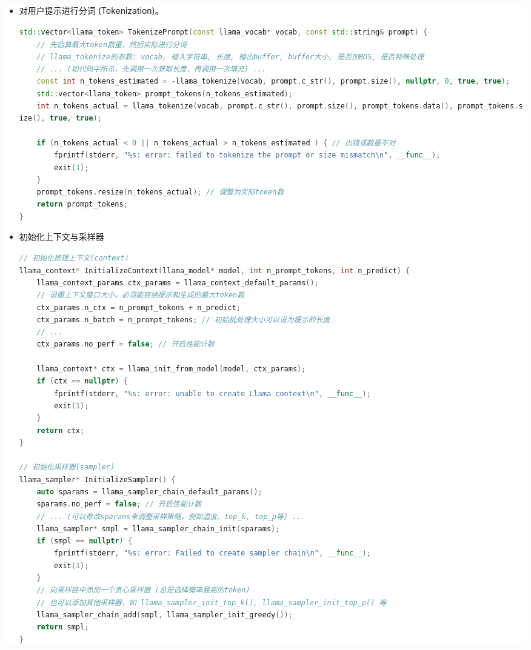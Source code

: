 
- 对用户提示进行分词 (Tokenization)。

  ```cpp
  std::vector<llama_token> TokenizePrompt(const llama_vocab* vocab, const std::string& prompt) {
      // 先估算最大token数量，然后实际进行分词
      // llama_tokenize的参数: vocab, 输入字符串, 长度, 输出buffer, buffer大小, 是否加BOS, 是否特殊处理
      // ... (如代码中所示，先调用一次获取长度，再调用一次填充) ...
      const int n_tokens_estimated = -llama_tokenize(vocab, prompt.c_str(), prompt.size(), nullptr, 0, true, true);
      std::vector<llama_token> prompt_tokens(n_tokens_estimated);
      int n_tokens_actual = llama_tokenize(vocab, prompt.c_str(), prompt.size(), prompt_tokens.data(), prompt_tokens.size(), true, true);
  
      if (n_tokens_actual < 0 || n_tokens_actual > n_tokens_estimated ) { // 出错或数量不对
          fprintf(stderr, "%s: error: failed to tokenize the prompt or size mismatch\n", __func__);
          exit(1);
      }
      prompt_tokens.resize(n_tokens_actual); // 调整为实际token数
      return prompt_tokens;
  }
  ```

- 初始化上下文与采样器

  ```cpp
  // 初始化推理上下文(context)
  llama_context* InitializeContext(llama_model* model, int n_prompt_tokens, int n_predict) {
      llama_context_params ctx_params = llama_context_default_params();
      // 设置上下文窗口大小，必须能容纳提示和生成的最大token数
      ctx_params.n_ctx = n_prompt_tokens + n_predict; 
      ctx_params.n_batch = n_prompt_tokens; // 初始批处理大小可以设为提示的长度
      // ... 
      ctx_params.no_perf = false; // 开启性能计数
  
      llama_context* ctx = llama_init_from_model(model, ctx_params);
      if (ctx == nullptr) {
          fprintf(stderr, "%s: error: unable to create Llama context\n", __func__);
          exit(1);
      }
      return ctx;
  }
  
  // 初始化采样器(sampler)
  llama_sampler* InitializeSampler() {
      auto sparams = llama_sampler_chain_default_params();
      sparams.no_perf = false; // 开启性能计数
      // ... (可以修改sparams来调整采样策略，例如温度、top_k, top_p等) ...
      llama_sampler* smpl = llama_sampler_chain_init(sparams);
      if (smpl == nullptr) {
          fprintf(stderr, "%s: error: Failed to create sampler chain\n", __func__);
          exit(1);
      }
      // 向采样链中添加一个贪心采样器 (总是选择概率最高的token)
      // 也可以添加其他采样器，如 llama_sampler_init_top_k(), llama_sampler_init_top_p() 等
      llama_sampler_chain_add(smpl, llama_sampler_init_greedy());
      return smpl;
  }
  ```
